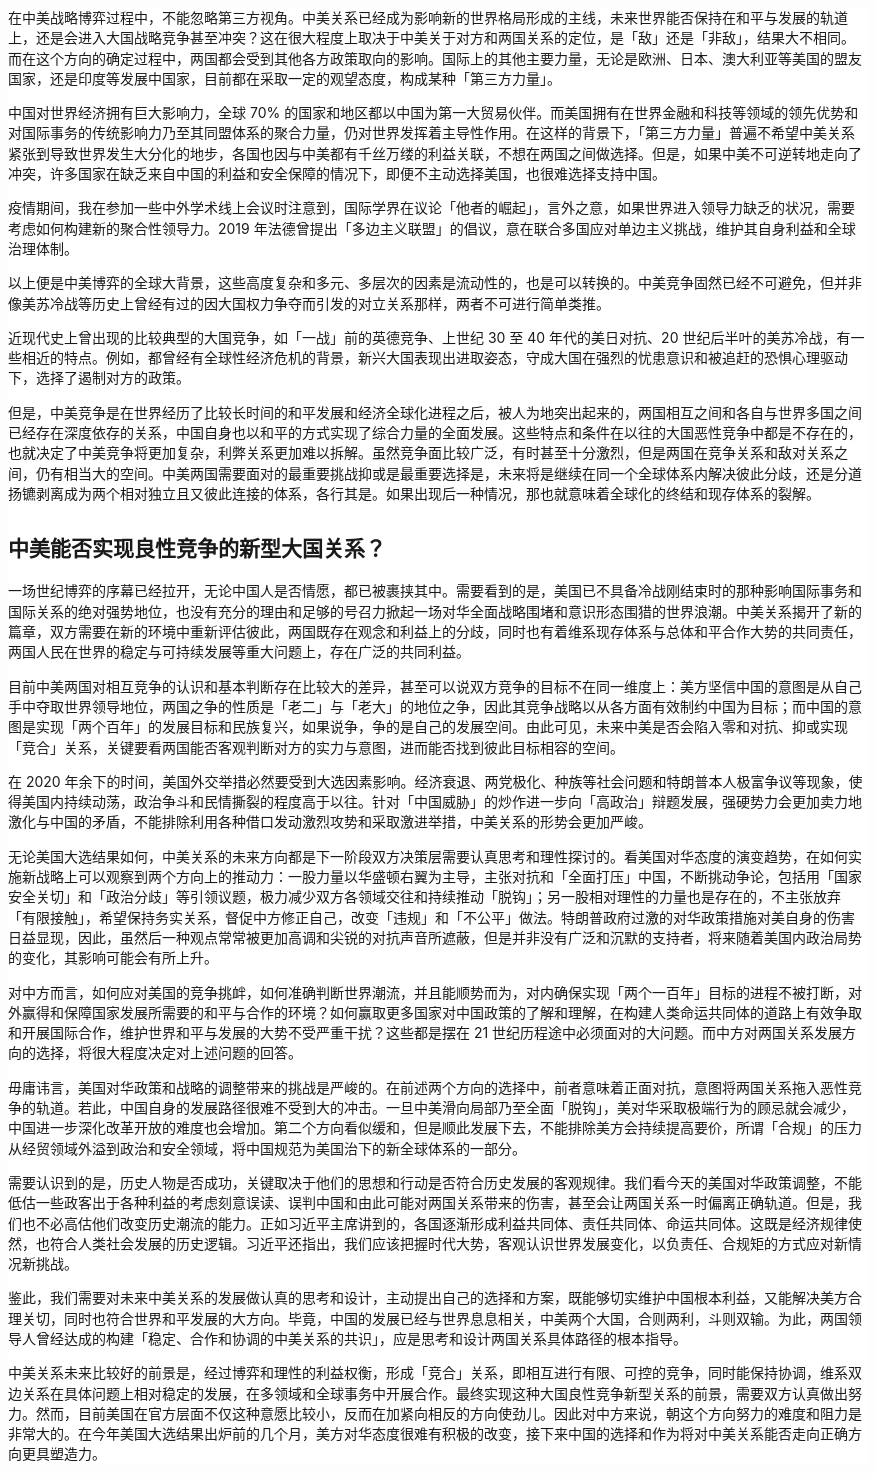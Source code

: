 在中美战略博弈过程中，不能忽略第三方视角。中美关系已经成为影响新的世界格局形成的主线，未来世界能否保持在和平与发展的轨道上，还是会进入大国战略竞争甚至冲突？这在很大程度上取决于中美关于对方和两国关系的定位，是「敌」还是「非敌」，结果大不相同。而在这个方向的确定过程中，两国都会受到其他各方政策取向的影响。国际上的其他主要力量，无论是欧洲、日本、澳大利亚等美国的盟友国家，还是印度等发展中国家，目前都在采取一定的观望态度，构成某种「第三方力量」。

中国对世界经济拥有巨大影响力，全球 70% 的国家和地区都以中国为第一大贸易伙伴。而美国拥有在世界金融和科技等领域的领先优势和对国际事务的传统影响力乃至其同盟体系的聚合力量，仍对世界发挥着主导性作用。在这样的背景下，「第三方力量」普遍不希望中美关系紧张到导致世界发生大分化的地步，各国也因与中美都有千丝万缕的利益关联，不想在两国之间做选择。但是，如果中美不可逆转地走向了冲突，许多国家在缺乏来自中国的利益和安全保障的情况下，即便不主动选择美国，也很难选择支持中国。

疫情期间，我在参加一些中外学术线上会议时注意到，国际学界在议论「他者的崛起」，言外之意，如果世界进入领导力缺乏的状况，需要考虑如何构建新的聚合性领导力。2019 年法德曾提出「多边主义联盟」的倡议，意在联合多国应对单边主义挑战，维护其自身利益和全球治理体制。

以上便是中美博弈的全球大背景，这些高度复杂和多元、多层次的因素是流动性的，也是可以转换的。中美竞争固然已经不可避免，但并非像美苏冷战等历史上曾经有过的因大国权力争夺而引发的对立关系那样，两者不可进行简单类推。

近现代史上曾出现的比较典型的大国竞争，如「一战」前的英德竞争、上世纪 30 至 40 年代的美日对抗、20 世纪后半叶的美苏冷战，有一些相近的特点。例如，都曾经有全球性经济危机的背景，新兴大国表现出进取姿态，守成大国在强烈的忧患意识和被追赶的恐惧心理驱动下，选择了遏制对方的政策。

但是，中美竞争是在世界经历了比较长时间的和平发展和经济全球化进程之后，被人为地突出起来的，两国相互之间和各自与世界多国之间已经存在深度依存的关系，中国自身也以和平的方式实现了综合力量的全面发展。这些特点和条件在以往的大国恶性竞争中都是不存在的，也就决定了中美竞争将更加复杂，利弊关系更加难以拆解。虽然竞争面比较广泛，有时甚至十分激烈，但是两国在竞争关系和敌对关系之间，仍有相当大的空间。中美两国需要面对的最重要挑战抑或是最重要选择是，未来将是继续在同一个全球体系内解决彼此分歧，还是分道扬镳剥离成为两个相对独立且又彼此连接的体系，各行其是。如果出现后一种情况，那也就意味着全球化的终结和现存体系的裂解。

中美能否实现良性竞争的新型大国关系？
------------------

一场世纪博弈的序幕已经拉开，无论中国人是否情愿，都已被裹挟其中。需要看到的是，美国已不具备冷战刚结束时的那种影响国际事务和国际关系的绝对强势地位，也没有充分的理由和足够的号召力掀起一场对华全面战略围堵和意识形态围猎的世界浪潮。中美关系揭开了新的篇章，双方需要在新的环境中重新评估彼此，两国既存在观念和利益上的分歧，同时也有着维系现存体系与总体和平合作大势的共同责任，两国人民在世界的稳定与可持续发展等重大问题上，存在广泛的共同利益。

目前中美两国对相互竞争的认识和基本判断存在比较大的差异，甚至可以说双方竞争的目标不在同一维度上：美方坚信中国的意图是从自己手中夺取世界领导地位，两国之争的性质是「老二」与「老大」的地位之争，因此其竞争战略以从各方面有效制约中国为目标；而中国的意图是实现「两个百年」的发展目标和民族复兴，如果说争，争的是自己的发展空间。由此可见，未来中美是否会陷入零和对抗、抑或实现「竞合」关系，关键要看两国能否客观判断对方的实力与意图，进而能否找到彼此目标相容的空间。

在 2020 年余下的时间，美国外交举措必然要受到大选因素影响。经济衰退、两党极化、种族等社会问题和特朗普本人极富争议等现象，使得美国内持续动荡，政治争斗和民情撕裂的程度高于以往。针对「中国威胁」的炒作进一步向「高政治」辩题发展，强硬势力会更加卖力地激化与中国的矛盾，不能排除利用各种借口发动激烈攻势和采取激进举措，中美关系的形势会更加严峻。

无论美国大选结果如何，中美关系的未来方向都是下一阶段双方决策层需要认真思考和理性探讨的。看美国对华态度的演变趋势，在如何实施新战略上可以观察到两个方向上的推动力：一股力量以华盛顿右翼为主导，主张对抗和「全面打压」中国，不断挑动争论，包括用「国家安全关切」和「政治分歧」等引领议题，极力减少双方各领域交往和持续推动「脱钩」；另一股相对理性的力量也是存在的，不主张放弃「有限接触」，希望保持务实关系，督促中方修正自己，改变「违规」和「不公平」做法。特朗普政府过激的对华政策措施对美自身的伤害日益显现，因此，虽然后一种观点常常被更加高调和尖锐的对抗声音所遮蔽，但是并非没有广泛和沉默的支持者，将来随着美国内政治局势的变化，其影响可能会有所上升。

对中方而言，如何应对美国的竞争挑衅，如何准确判断世界潮流，并且能顺势而为，对内确保实现「两个一百年」目标的进程不被打断，对外赢得和保障国家发展所需要的和平与合作的环境？如何赢取更多国家对中国政策的了解和理解，在构建人类命运共同体的道路上有效争取和开展国际合作，维护世界和平与发展的大势不受严重干扰？这些都是摆在 21 世纪历程途中必须面对的大问题。而中方对两国关系发展方向的选择，将很大程度决定对上述问题的回答。

毋庸讳言，美国对华政策和战略的调整带来的挑战是严峻的。在前述两个方向的选择中，前者意味着正面对抗，意图将两国关系拖入恶性竞争的轨道。若此，中国自身的发展路径很难不受到大的冲击。一旦中美滑向局部乃至全面「脱钩」，美对华采取极端行为的顾忌就会减少，中国进一步深化改革开放的难度也会增加。第二个方向看似缓和，但是顺此发展下去，不能排除美方会持续提高要价，所谓「合规」的压力从经贸领域外溢到政治和安全领域，将中国规范为美国治下的新全球体系的一部分。

需要认识到的是，历史人物是否成功，关键取决于他们的思想和行动是否符合历史发展的客观规律。我们看今天的美国对华政策调整，不能低估一些政客出于各种利益的考虑刻意误读、误判中国和由此可能对两国关系带来的伤害，甚至会让两国关系一时偏离正确轨道。但是，我们也不必高估他们改变历史潮流的能力。正如习近平主席讲到的，各国逐渐形成利益共同体、责任共同体、命运共同体。这既是经济规律使然，也符合人类社会发展的历史逻辑。习近平还指出，我们应该把握时代大势，客观认识世界发展变化，以负责任、合规矩的方式应对新情况新挑战。

鉴此，我们需要对未来中美关系的发展做认真的思考和设计，主动提出自己的选择和方案，既能够切实维护中国根本利益，又能解决美方合理关切，同时也符合世界和平发展的大方向。毕竟，中国的发展已经与世界息息相关，中美两个大国，合则两利，斗则双输。为此，两国领导人曾经达成的构建「稳定、合作和协调的中美关系的共识」，应是思考和设计两国关系具体路径的根本指导。

中美关系未来比较好的前景是，经过博弈和理性的利益权衡，形成「竞合」关系，即相互进行有限、可控的竞争，同时能保持协调，维系双边关系在具体问题上相对稳定的发展，在多领域和全球事务中开展合作。最终实现这种大国良性竞争新型关系的前景，需要双方认真做出努力。然而，目前美国在官方层面不仅这种意愿比较小，反而在加紧向相反的方向使劲儿。因此对中方来说，朝这个方向努力的难度和阻力是非常大的。在今年美国大选结果出炉前的几个月，美方对华态度很难有积极的改变，接下来中国的选择和作为将对中美关系能否走向正确方向更具塑造力。
